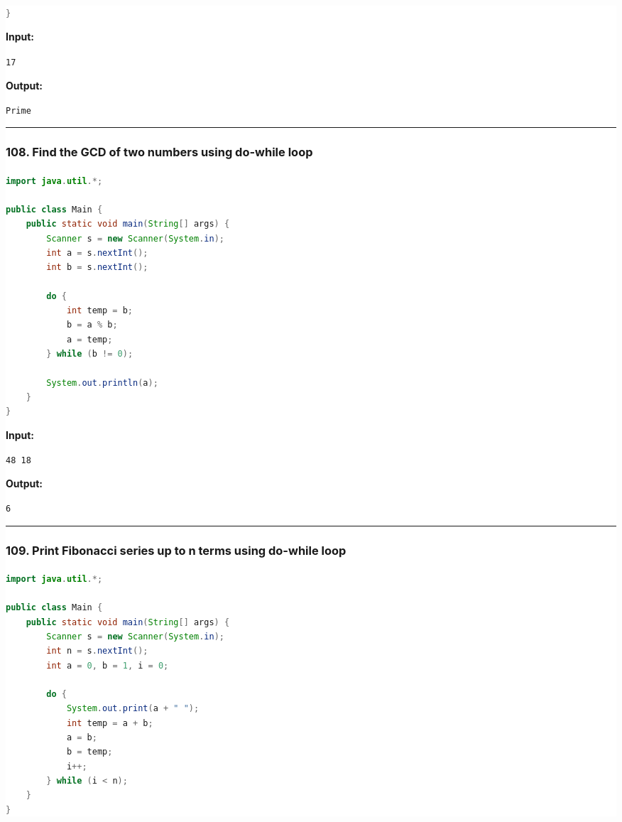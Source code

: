 ```java
}
```
**Input:**  
```
17
```
**Output:**  
```
Prime
```

---

### **108. Find the GCD of two numbers using do-while loop**
```java
import java.util.*;

public class Main {
    public static void main(String[] args) {
        Scanner s = new Scanner(System.in);
        int a = s.nextInt();
        int b = s.nextInt();

        do {
            int temp = b;
            b = a % b;
            a = temp;
        } while (b != 0);

        System.out.println(a);
    }
}
```
**Input:**  
```
48 18
```
**Output:**  
```
6
```

---

### **109. Print Fibonacci series up to n terms using do-while loop**
```java
import java.util.*;

public class Main {
    public static void main(String[] args) {
        Scanner s = new Scanner(System.in);
        int n = s.nextInt();
        int a = 0, b = 1, i = 0;

        do {
            System.out.print(a + " ");
            int temp = a + b;
            a = b;
            b = temp;
            i++;
        } while (i < n);
    }
}
```
